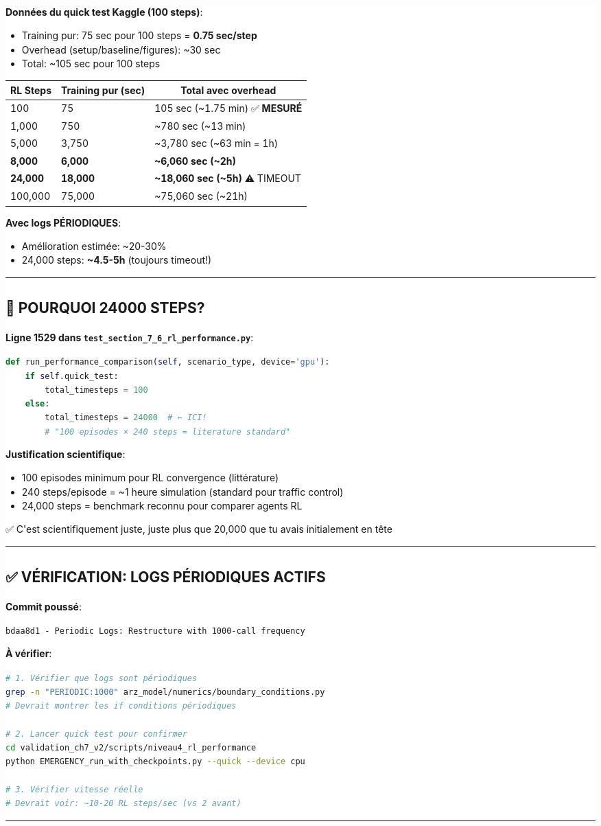 **Données du quick test Kaggle (100 steps)**:
- Training pur: 75 sec pour 100 steps = **0.75 sec/step**
- Overhead (setup/baseline/figures): ~30 sec
- Total: ~105 sec pour 100 steps

| RL Steps | Training pur (sec) | Total avec overhead |
|----------|---------|-----------|
| 100 | 75 | 105 sec (~1.75 min) ✅ **MESURÉ** |
| 1,000 | 750 | ~780 sec (~13 min) |
| 5,000 | 3,750 | ~3,780 sec (~63 min = 1h) |
| **8,000** | **6,000** | **~6,060 sec (~2h)** |
| **24,000** | **18,000** | **~18,060 sec (~5h)** ⚠️ TIMEOUT |
| 100,000 | 75,000 | ~75,060 sec (~21h) |

**Avec logs PÉRIODIQUES**:
- Amélioration estimée: ~20-30%
- 24,000 steps: **~4.5-5h** (toujours timeout!)

---

## 🎯 POURQUOI 24000 STEPS?

**Ligne 1529 dans `test_section_7_6_rl_performance.py`**:
```python
def run_performance_comparison(self, scenario_type, device='gpu'):
    if self.quick_test:
        total_timesteps = 100
    else:
        total_timesteps = 24000  # ← ICI!
        # "100 episodes × 240 steps = literature standard"
```

**Justification scientifique**:
- 100 episodes minimum pour RL convergence (littérature)
- 240 steps/episode = ~1 heure simulation (standard pour traffic control)
- 24,000 steps = benchmark reconnu pour comparer agents RL

✅ C'est scientifiquement juste, juste plus que 20,000 que tu avais initialement en tête

---

## ✅ VÉRIFICATION: LOGS PÉRIODIQUES ACTIFS

**Commit poussé**:
```
bdaa8d1 - Periodic Logs: Restructure with 1000-call frequency
```

**À vérifier**:
```bash
# 1. Vérifier que logs sont périodiques
grep -n "PERIODIC:1000" arz_model/numerics/boundary_conditions.py
# Devrait montrer les if conditions périodiques

# 2. Lancer quick test pour confirmer
cd validation_ch7_v2/scripts/niveau4_rl_performance
python EMERGENCY_run_with_checkpoints.py --quick --device cpu

# 3. Vérifier vitesse réelle
# Devrait voir: ~10-20 RL steps/sec (vs 2 avant)
```

---